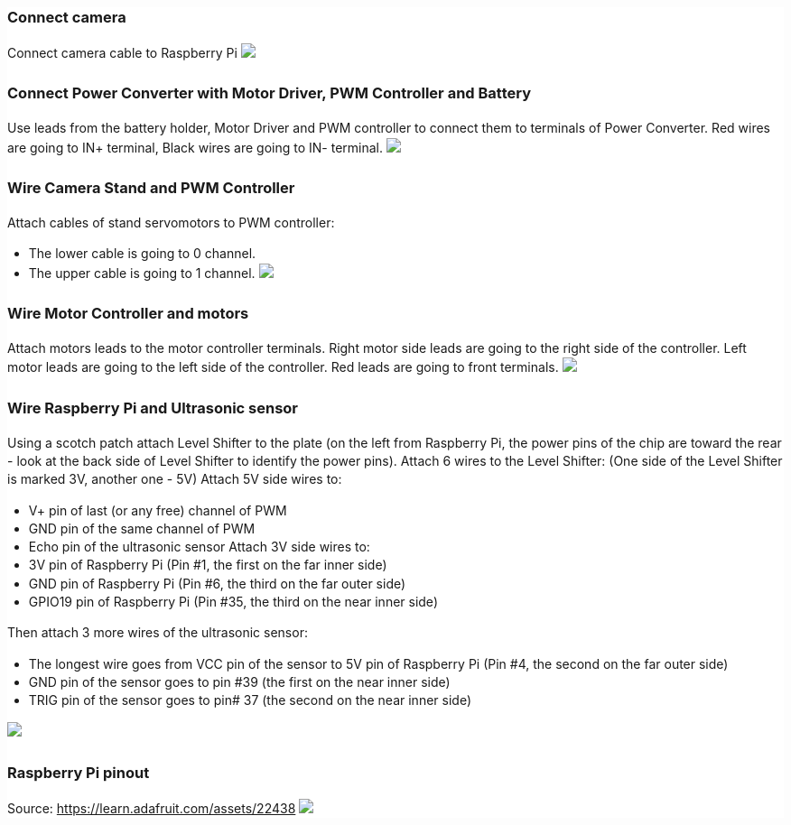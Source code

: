 ### Connect camera
Connect camera cable to Raspberry Pi
![](https://pitanq.com/img/guide/rasp_cam.jpg)

### Connect Power Converter with Motor Driver, PWM Controller and Battery
Use leads from the battery holder, Motor Driver and PWM controller to connect them to terminals of Power Converter.
Red wires are going to IN+ terminal, Black wires are going to IN- terminal.
![](https://pitanq.com/img/guide/connect.jpg)

### Wire Camera Stand and PWM Controller
Attach cables of stand servomotors to PWM controller:
* The lower cable is going to 0 channel.
* The upper cable is going to 1 channel.
![](https://pitanq.com/img/guide/servo_wire.jpg)

### Wire Motor Controller and motors
Attach motors leads to the motor controller terminals.
Right motor side leads are going to the right side of the controller.
Left motor leads are going to the left side of the controller.
Red leads are going to front terminals.
![](https://pitanq.com/img/guide/motor_connect.jpg)

### Wire Raspberry Pi and Ultrasonic sensor
Using a scotch patch attach Level Shifter to the plate (on the left from Raspberry Pi, the power pins of the chip are toward the rear - look at the back side of Level Shifter to identify the power pins).
Attach 6 wires to the Level Shifter:
(One side of the Level Shifter is marked 3V, another one - 5V)
Attach 5V side wires to:
* V+ pin of last (or any free) channel of PWM
* GND pin of the same channel of PWM
* Echo pin of the ultrasonic sensor
Attach 3V side wires to:
* 3V pin of Raspberry Pi (Pin #1, the first on the far inner side)
* GND pin of Raspberry Pi (Pin #6, the third on the far outer side)
* GPIO19 pin of Raspberry Pi (Pin #35, the third on the near inner side)

Then attach 3 more wires of the ultrasonic sensor:
* The longest wire goes from VCC pin of the sensor to 5V pin of Raspberry Pi (Pin #4, the second on the far outer side)
* GND pin of the sensor goes to pin #39 (the first on the near inner side)
* TRIG pin of the sensor goes to pin# 37 (the second on the near inner side)

![](https://pitanq.com/img/guide/sound_wire.jpg)

### Raspberry Pi pinout
Source: https://learn.adafruit.com/assets/22438
![](https://pitanq.com/img/guide/gaming_pin-legend.png)
